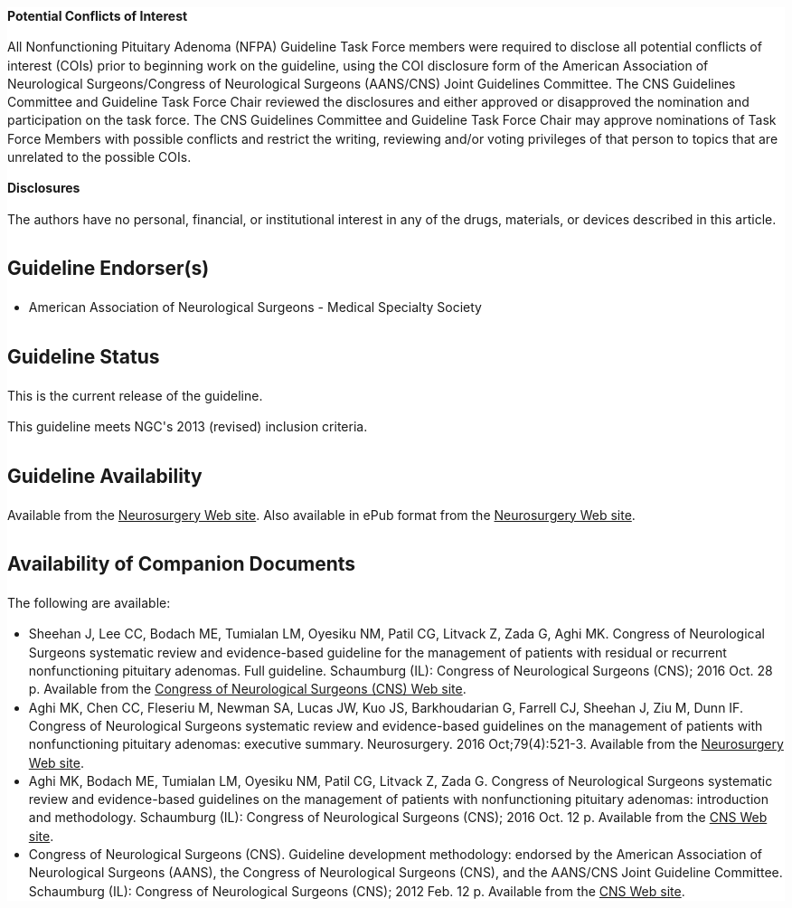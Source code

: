  **Potential Conflicts of Interest**

All Nonfunctioning Pituitary Adenoma (NFPA) Guideline Task Force members were required to disclose all potential conflicts of interest (COIs) prior to beginning work on the guideline, using the COI disclosure form of the American Association of Neurological Surgeons/Congress of Neurological Surgeons (AANS/CNS) Joint Guidelines Committee. The CNS Guidelines Committee and Guideline Task Force Chair reviewed the disclosures and either approved or disapproved the nomination and participation on the task force. The CNS Guidelines Committee and Guideline Task Force Chair may approve nominations of Task Force Members with possible conflicts and restrict the writing, reviewing and/or voting privileges of that person to topics that are unrelated to the possible COIs.

**Disclosures**

The authors have no personal, financial, or institutional interest in any of the drugs, materials, or devices described in this article.

## Guideline Endorser(s)

- American Association of Neurological Surgeons - Medical Specialty Society

## Guideline Status



This is the current release of the guideline.

This guideline meets NGC's 2013 (revised) inclusion criteria.

## Guideline Availability



Available from the [Neurosurgery Web site](http://journals.lww.com/neurosurgery/Fulltext/2016/10000/Congress_of_Neurological_Surgeons_Systematic.19.aspx "Neurosurgery Web site"). Also available in ePub format from the [Neurosurgery Web site](http://journals.lww.com/neurosurgery/Fulltext/2016/10000/Congress_of_Neurological_Surgeons_Systematic.19.aspx "Neurosurgery Web site").

## Availability of Companion Documents



The following are available:

  * Sheehan J, Lee CC, Bodach ME, Tumialan LM, Oyesiku NM, Patil CG, Litvack Z, Zada G, Aghi MK. Congress of Neurological Surgeons systematic review and evidence-based guideline for the management of patients with residual or recurrent nonfunctioning pituitary adenomas. Full guideline. Schaumburg (IL): Congress of Neurological Surgeons (CNS); 2016 Oct. 28 p. Available from the [Congress of Neurological Surgeons (CNS) Web site](https://www.cns.org/sites/default/files/guideline-chapter-pdf/nfpa-chapter-7.pdf "CNS Web site"). 
  * Aghi MK, Chen CC, Fleseriu M, Newman SA, Lucas JW, Kuo JS, Barkhoudarian G, Farrell CJ, Sheehan J, Ziu M, Dunn IF. Congress of Neurological Surgeons systematic review and evidence-based guidelines on the management of patients with nonfunctioning pituitary adenomas: executive summary. Neurosurgery. 2016 Oct;79(4):521-3. Available from the [Neurosurgery Web site](http://journals.lww.com/neurosurgery/Fulltext/2016/10000/Congress_of_Neurological_Surgeons_Systematic.13.aspx "Neurosurgery Web site"). 
  * Aghi MK, Bodach ME, Tumialan LM, Oyesiku NM, Patil CG, Litvack Z, Zada G. Congress of Neurological Surgeons systematic review and evidence-based guidelines on the management of patients with nonfunctioning pituitary adenomas: introduction and methodology. Schaumburg (IL): Congress of Neurological Surgeons (CNS); 2016 Oct. 12 p. Available from the [CNS Web site](https://www.cns.org/sites/default/files/guideline-chapter-pdf/nfpa-chapter-1.pdf "CNS Web site"). 
  * Congress of Neurological Surgeons (CNS). Guideline development methodology: endorsed by the American Association of Neurological Surgeons (AANS), the Congress of Neurological Surgeons (CNS), and the AANS/CNS Joint Guideline Committee. Schaumburg (IL): Congress of Neurological Surgeons (CNS); 2012 Feb. 12 p. Available from the [CNS Web site](https://www.cns.org/sites/default/files/jgcguidelinedevelopmentmethodology.pdf "CNS Web site"). 
